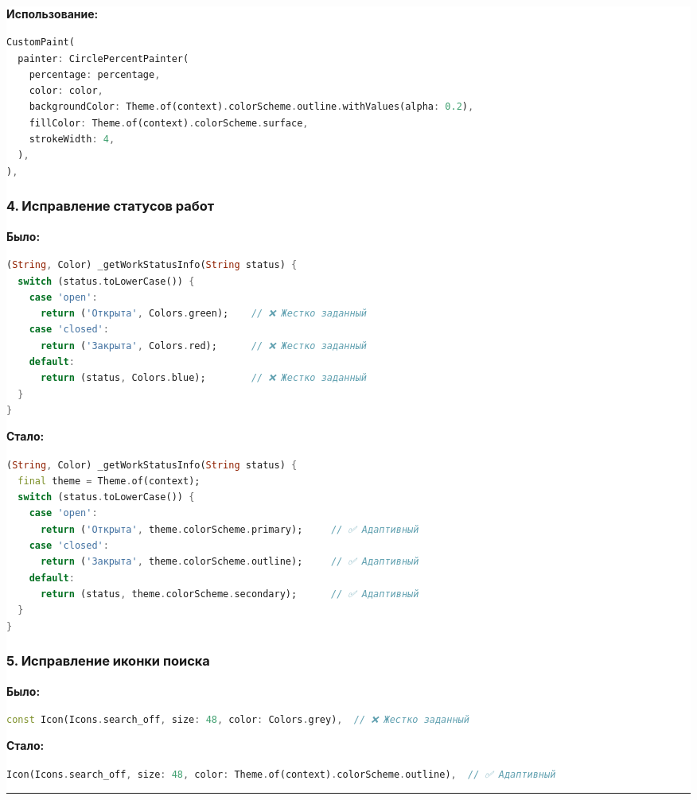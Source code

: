 **Использование:**
```dart
CustomPaint(
  painter: CirclePercentPainter(
    percentage: percentage,
    color: color,
    backgroundColor: Theme.of(context).colorScheme.outline.withValues(alpha: 0.2),
    fillColor: Theme.of(context).colorScheme.surface,
    strokeWidth: 4,
  ),
),
```

### 4. **Исправление статусов работ**

**Было:**
```dart
(String, Color) _getWorkStatusInfo(String status) {
  switch (status.toLowerCase()) {
    case 'open':
      return ('Открыта', Colors.green);    // ❌ Жестко заданный
    case 'closed':
      return ('Закрыта', Colors.red);      // ❌ Жестко заданный
    default:
      return (status, Colors.blue);        // ❌ Жестко заданный
  }
}
```

**Стало:**
```dart
(String, Color) _getWorkStatusInfo(String status) {
  final theme = Theme.of(context);
  switch (status.toLowerCase()) {
    case 'open':
      return ('Открыта', theme.colorScheme.primary);     // ✅ Адаптивный
    case 'closed':
      return ('Закрыта', theme.colorScheme.outline);     // ✅ Адаптивный
    default:
      return (status, theme.colorScheme.secondary);      // ✅ Адаптивный
  }
}
```

### 5. **Исправление иконки поиска**

**Было:**
```dart
const Icon(Icons.search_off, size: 48, color: Colors.grey),  // ❌ Жестко заданный
```

**Стало:**
```dart
Icon(Icons.search_off, size: 48, color: Theme.of(context).colorScheme.outline),  // ✅ Адаптивный
```

---